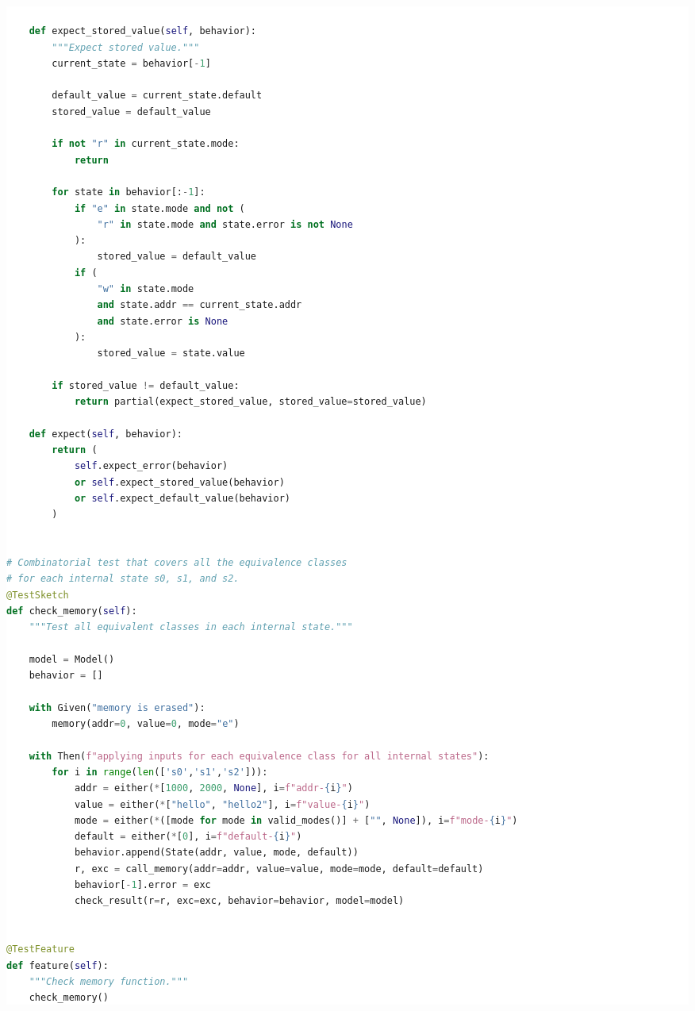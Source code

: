 ```python

    def expect_stored_value(self, behavior):
        """Expect stored value."""
        current_state = behavior[-1]

        default_value = current_state.default
        stored_value = default_value

        if not "r" in current_state.mode:
            return

        for state in behavior[:-1]:
            if "e" in state.mode and not (
                "r" in state.mode and state.error is not None
            ):
                stored_value = default_value
            if (
                "w" in state.mode
                and state.addr == current_state.addr
                and state.error is None
            ):
                stored_value = state.value

        if stored_value != default_value:
            return partial(expect_stored_value, stored_value=stored_value)

    def expect(self, behavior):
        return (
            self.expect_error(behavior)
            or self.expect_stored_value(behavior)
            or self.expect_default_value(behavior)
        )


# Combinatorial test that covers all the equivalence classes
# for each internal state s0, s1, and s2.
@TestSketch
def check_memory(self):
    """Test all equivalent classes in each internal state."""

    model = Model()
    behavior = []

    with Given("memory is erased"):
        memory(addr=0, value=0, mode="e")

    with Then(f"applying inputs for each equivalence class for all internal states"):
        for i in range(len(['s0','s1','s2'])):
            addr = either(*[1000, 2000, None], i=f"addr-{i}")
            value = either(*["hello", "hello2"], i=f"value-{i}")
            mode = either(*([mode for mode in valid_modes()] + ["", None]), i=f"mode-{i}")
            default = either(*[0], i=f"default-{i}")
            behavior.append(State(addr, value, mode, default))
            r, exc = call_memory(addr=addr, value=value, mode=mode, default=default)
            behavior[-1].error = exc
            check_result(r=r, exc=exc, behavior=behavior, model=model)


@TestFeature
def feature(self):
    """Check memory function."""
    check_memory()

```